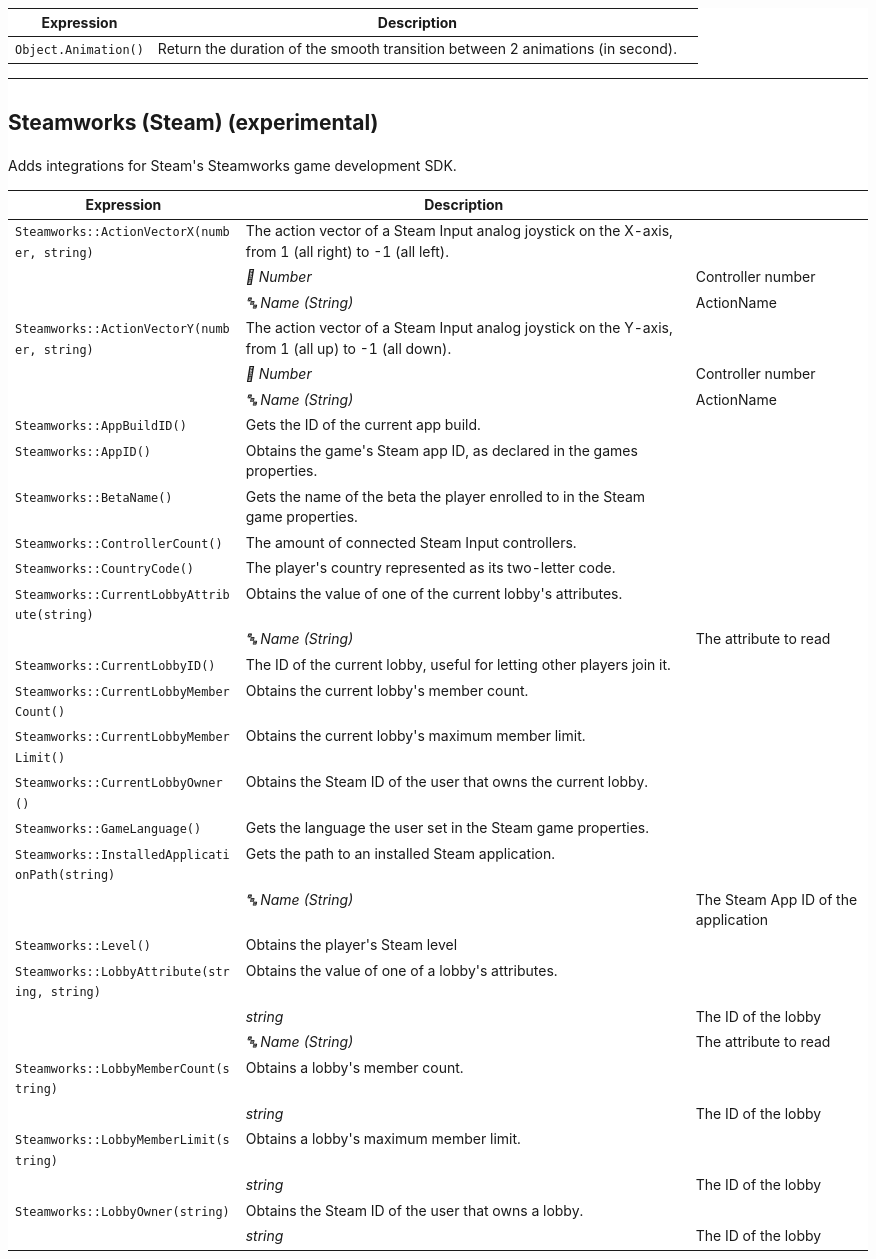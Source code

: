 | Expression | Description |  |
|-----|-----|-----|
| `Object.Animation()` | Return the duration of the smooth transition between 2 animations (in second). ||

---


## Steamworks (Steam) (experimental)

Adds integrations for Steam's Steamworks game development SDK. 

| Expression | Description |  |
|-----|-----|-----|
| `Steamworks::ActionVectorX(number, string)` | The action vector of a Steam Input analog joystick on the X-axis, from 1 (all right) to -1 (all left). ||
| | _🔢 Number_ | Controller number |
| | _🔤 Name (String)_ | ActionName |
| `Steamworks::ActionVectorY(number, string)` | The action vector of a Steam Input analog joystick on the Y-axis, from 1 (all up) to -1 (all down). ||
| | _🔢 Number_ | Controller number |
| | _🔤 Name (String)_ | ActionName |
| `Steamworks::AppBuildID()` | Gets the ID of the current app build. ||
| `Steamworks::AppID()` | Obtains the game's Steam app ID, as declared in the games properties. ||
| `Steamworks::BetaName()` | Gets the name of the beta the player enrolled to in the Steam game properties. ||
| `Steamworks::ControllerCount()` | The amount of connected Steam Input controllers. ||
| `Steamworks::CountryCode()` | The player's country represented as its two-letter code. ||
| `Steamworks::CurrentLobbyAttribute(string)` | Obtains the value of one of the current lobby's attributes. ||
| | _🔤 Name (String)_ | The attribute to read |
| `Steamworks::CurrentLobbyID()` | The ID of the current lobby, useful for letting other players join it. ||
| `Steamworks::CurrentLobbyMemberCount()` | Obtains the current lobby's member count. ||
| `Steamworks::CurrentLobbyMemberLimit()` | Obtains the current lobby's maximum member limit. ||
| `Steamworks::CurrentLobbyOwner()` | Obtains the Steam ID of the user that owns the current lobby. ||
| `Steamworks::GameLanguage()` | Gets the language the user set in the Steam game properties. ||
| `Steamworks::InstalledApplicationPath(string)` | Gets the path to an installed Steam application. ||
| | _🔤 Name (String)_ | The Steam App ID of the application |
| `Steamworks::Level()` | Obtains the player's Steam level ||
| `Steamworks::LobbyAttribute(string, string)` | Obtains the value of one of a lobby's attributes. ||
| | _string_ | The ID of the lobby |
| | _🔤 Name (String)_ | The attribute to read |
| `Steamworks::LobbyMemberCount(string)` | Obtains a lobby's member count. ||
| | _string_ | The ID of the lobby |
| `Steamworks::LobbyMemberLimit(string)` | Obtains a lobby's maximum member limit. ||
| | _string_ | The ID of the lobby |
| `Steamworks::LobbyOwner(string)` | Obtains the Steam ID of the user that owns a lobby. ||
| | _string_ | The ID of the lobby |